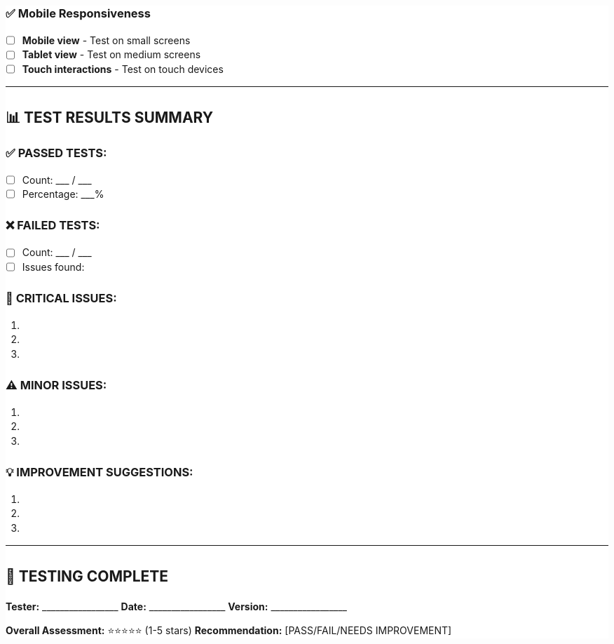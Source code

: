 ### ✅ **Mobile Responsiveness**
- [ ] **Mobile view** - Test on small screens
- [ ] **Tablet view** - Test on medium screens
- [ ] **Touch interactions** - Test on touch devices

---

## 📊 **TEST RESULTS SUMMARY**

### ✅ **PASSED TESTS:**
- [ ] Count: ___ / ___
- [ ] Percentage: ___%

### ❌ **FAILED TESTS:**
- [ ] Count: ___ / ___
- [ ] Issues found:

### 🔧 **CRITICAL ISSUES:**
1. 
2. 
3. 

### ⚠️ **MINOR ISSUES:**
1. 
2. 
3. 

### 💡 **IMPROVEMENT SUGGESTIONS:**
1. 
2. 
3. 

---

## 🏁 **TESTING COMPLETE**

**Tester:** _________________
**Date:** _________________
**Version:** _________________

**Overall Assessment:** ⭐⭐⭐⭐⭐ (1-5 stars)
**Recommendation:** [PASS/FAIL/NEEDS IMPROVEMENT] 
